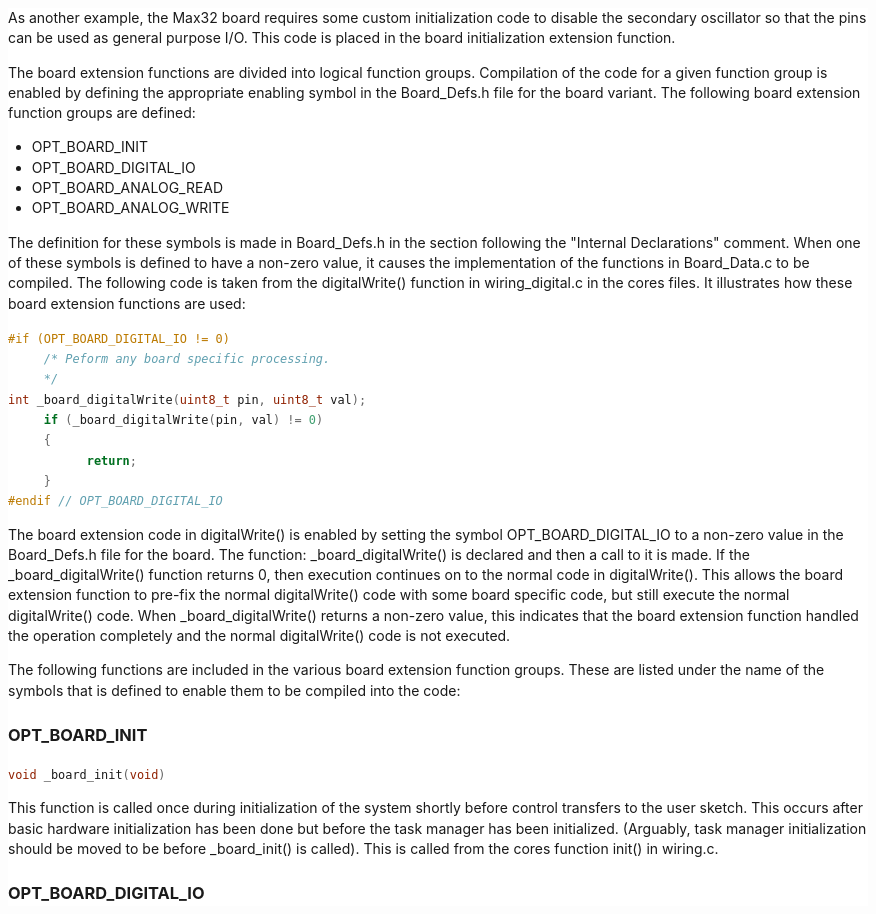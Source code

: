 As another example, the Max32 board requires some custom initialization code to disable the secondary oscillator so that the pins can be used as general purpose I/O. This code is placed in the board initialization extension function.

The board extension functions are divided into logical function groups. Compilation of the code for a given function group is enabled by defining the appropriate enabling symbol in the Board_Defs.h file for the board variant. The following board extension function groups are defined:

-   OPT_BOARD_INIT
-   OPT_BOARD_DIGITAL_IO
-   OPT_BOARD_ANALOG_READ
-   OPT_BOARD_ANALOG_WRITE

The definition for these symbols is made in Board_Defs.h in the section following the "Internal Declarations" comment. When one of these symbols is defined to have a non-zero value, it causes the implementation of the functions in Board_Data.c to be compiled. The following code is taken from the digitalWrite() function in wiring_digital.c in the cores files. It illustrates how these board extension functions are used:

```cpp
#if (OPT_BOARD_DIGITAL_IO != 0)
     /* Peform any board specific processing.
     */
int _board_digitalWrite(uint8_t pin, uint8_t val);
     if (_board_digitalWrite(pin, val) != 0)
     {
           return;
     }
#endif // OPT_BOARD_DIGITAL_IO
```

The board extension code in digitalWrite() is enabled by setting the symbol OPT_BOARD_DIGITAL_IO to a non-zero value in the Board_Defs.h file for the board. The function: _board_digitalWrite() is declared and then a call to it is made. If the _board_digitalWrite() function returns 0, then execution continues on to the normal code in digitalWrite(). This allows the board extension function to pre-fix the normal digitalWrite() code with some board specific code, but still execute the normal digitalWrite() code. When _board_digitalWrite() returns a non-zero value, this indicates that the board extension function handled the operation completely and the normal digitalWrite() code is not executed.

The following functions are included in the various board extension function groups. These are listed under the name of the symbols that is defined to enable them to be compiled into the code:

### OPT_BOARD_INIT

```cpp
void _board_init(void)
```

This function is called once during initialization of the system shortly before control transfers to the user sketch. This occurs after basic hardware initialization has been done but before the task manager has been initialized. (Arguably, task manager initialization should be moved to be before _board_init() is called). This is called from the cores function init() in wiring.c.

### OPT_BOARD_DIGITAL_IO
